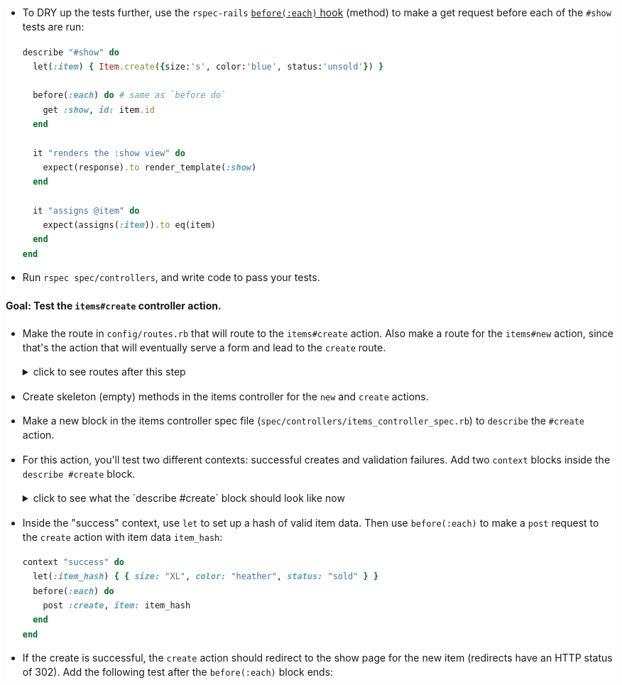 
* To DRY up the tests further, use the `rspec-rails` [`before(:each)` hook](https://www.relishapp.com/rspec/rspec-core/docs/hooks/before-and-after-hooks) (method) to make a get request before each of the `#show` tests are run:

  ```ruby
  describe "#show" do
    let(:item) { Item.create({size:'s', color:'blue', status:'unsold'}) }

    before(:each) do # same as `before do`
      get :show, id: item.id  
    end

    it "renders the :show view" do
      expect(response).to render_template(:show)
    end

    it "assigns @item" do
      expect(assigns(:item)).to eq(item)
    end
  end
  ```

* Run `rspec spec/controllers`, and write code to pass your tests.

#### Goal: Test the `items#create` controller action.

* Make the route in `config/routes.rb` that will route to the `items#create` action. Also make a route for the `items#new` action, since that's the action that will eventually serve a form and lead to the `create` route.

  <details><summary>click to see routes after this step</summary></details>

* Create skeleton (empty) methods in the items controller for the `new` and `create` actions.

* Make a new block in the items controller spec file (`spec/controllers/items_controller_spec.rb`) to `describe` the `#create` action.  

* For this action, you'll test two different contexts: successful creates and validation failures. Add two `context` blocks inside the `describe #create` block.

  <details><summary>click to see what the `describe #create` block should look like now</summary></details>

* Inside the "success" context, use `let` to set up a hash of valid item data. Then use `before(:each)` to make a `post` request to the `create` action with item data `item_hash`:

  ```ruby
  context "success" do
    let(:item_hash) { { size: "XL", color: "heather", status: "sold" } }
    before(:each) do
      post :create, item: item_hash
    end
  end
  ```

* If the create is successful, the `create` action should redirect to the show page for the new item (redirects have an HTTP status of 302). Add the following test after the `before(:each)` block ends:
